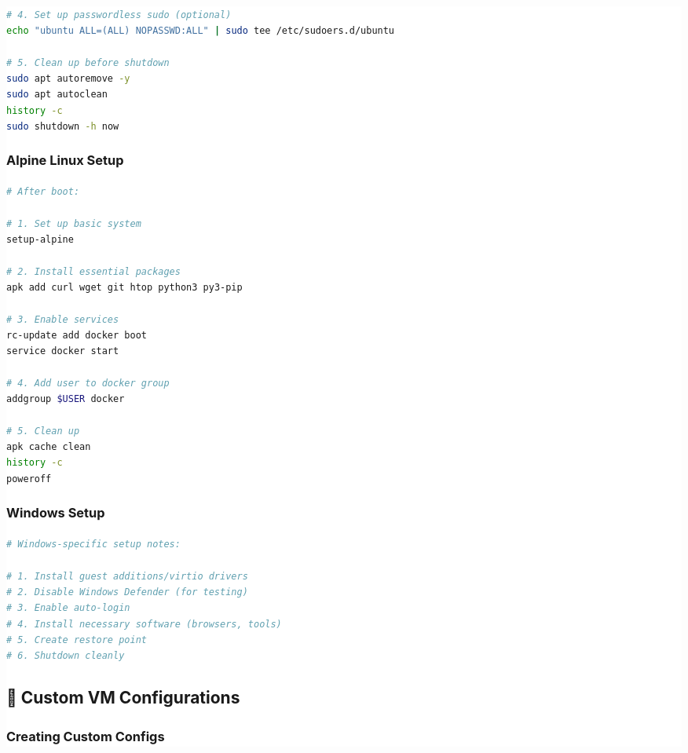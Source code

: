 ```bash
# 4. Set up passwordless sudo (optional)
echo "ubuntu ALL=(ALL) NOPASSWD:ALL" | sudo tee /etc/sudoers.d/ubuntu

# 5. Clean up before shutdown
sudo apt autoremove -y
sudo apt autoclean
history -c
sudo shutdown -h now
```

### Alpine Linux Setup

```bash
# After boot:

# 1. Set up basic system
setup-alpine

# 2. Install essential packages
apk add curl wget git htop python3 py3-pip

# 3. Enable services
rc-update add docker boot
service docker start

# 4. Add user to docker group
addgroup $USER docker

# 5. Clean up
apk cache clean
history -c
poweroff
```

### Windows Setup

```bash
# Windows-specific setup notes:

# 1. Install guest additions/virtio drivers
# 2. Disable Windows Defender (for testing)
# 3. Enable auto-login
# 4. Install necessary software (browsers, tools)
# 5. Create restore point
# 6. Shutdown cleanly
```

## 🔧 Custom VM Configurations

### Creating Custom Configs
